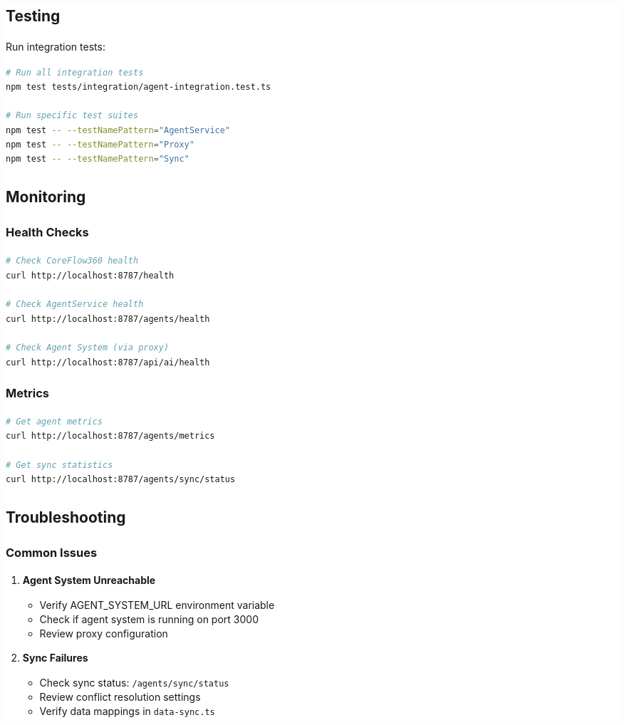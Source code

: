 ## Testing

Run integration tests:

```bash
# Run all integration tests
npm test tests/integration/agent-integration.test.ts

# Run specific test suites
npm test -- --testNamePattern="AgentService"
npm test -- --testNamePattern="Proxy"
npm test -- --testNamePattern="Sync"
```

## Monitoring

### Health Checks

```bash
# Check CoreFlow360 health
curl http://localhost:8787/health

# Check AgentService health
curl http://localhost:8787/agents/health

# Check Agent System (via proxy)
curl http://localhost:8787/api/ai/health
```

### Metrics

```bash
# Get agent metrics
curl http://localhost:8787/agents/metrics

# Get sync statistics
curl http://localhost:8787/agents/sync/status
```

## Troubleshooting

### Common Issues

1. **Agent System Unreachable**
   - Verify AGENT_SYSTEM_URL environment variable
   - Check if agent system is running on port 3000
   - Review proxy configuration

2. **Sync Failures**
   - Check sync status: `/agents/sync/status`
   - Review conflict resolution settings
   - Verify data mappings in `data-sync.ts`
